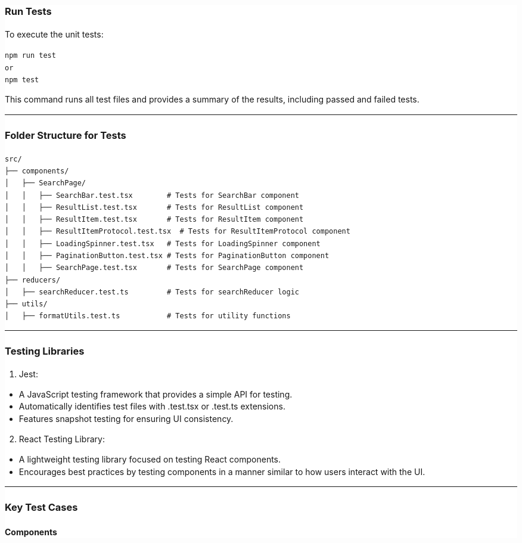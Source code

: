 
### Run Tests

To execute the unit tests:

   ```bash
   npm run test
   or
   npm test
   ```

This command runs all test files and provides a summary of the results, including passed and failed tests.

---

### Folder Structure for Tests

```
src/
├── components/
│   ├── SearchPage/
│   │   ├── SearchBar.test.tsx        # Tests for SearchBar component
│   │   ├── ResultList.test.tsx       # Tests for ResultList component
│   │   ├── ResultItem.test.tsx       # Tests for ResultItem component
│   │   ├── ResultItemProtocol.test.tsx  # Tests for ResultItemProtocol component
│   │   ├── LoadingSpinner.test.tsx   # Tests for LoadingSpinner component
│   │   ├── PaginationButton.test.tsx # Tests for PaginationButton component
│   │   ├── SearchPage.test.tsx       # Tests for SearchPage component
├── reducers/
│   ├── searchReducer.test.ts         # Tests for searchReducer logic
├── utils/
│   ├── formatUtils.test.ts           # Tests for utility functions
```

---

### Testing Libraries

1.	Jest:
   - A JavaScript testing framework that provides a simple API for testing.
   - Automatically identifies test files with .test.tsx or .test.ts extensions.
   - Features snapshot testing for ensuring UI consistency.
2.	React Testing Library:
   - A lightweight testing library focused on testing React components.
   - Encourages best practices by testing components in a manner similar to how users interact with the UI.


---

### Key Test Cases

#### Components
